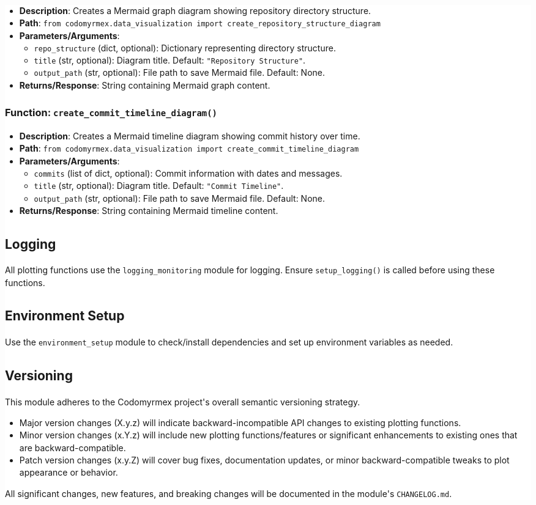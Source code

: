 - **Description**: Creates a Mermaid graph diagram showing repository directory structure.
- **Path**: `from codomyrmex.data_visualization import create_repository_structure_diagram`
- **Parameters/Arguments**:
    - `repo_structure` (dict, optional): Dictionary representing directory structure.
    - `title` (str, optional): Diagram title. Default: `"Repository Structure"`.
    - `output_path` (str, optional): File path to save Mermaid file. Default: None.
- **Returns/Response**: String containing Mermaid graph content.

### Function: `create_commit_timeline_diagram()`

- **Description**: Creates a Mermaid timeline diagram showing commit history over time.
- **Path**: `from codomyrmex.data_visualization import create_commit_timeline_diagram`
- **Parameters/Arguments**:
    - `commits` (list of dict, optional): Commit information with dates and messages.
    - `title` (str, optional): Diagram title. Default: `"Commit Timeline"`.
    - `output_path` (str, optional): File path to save Mermaid file. Default: None.
- **Returns/Response**: String containing Mermaid timeline content.

## Logging

All plotting functions use the `logging_monitoring` module for logging. Ensure `setup_logging()` is called before using these functions.

## Environment Setup

Use the `environment_setup` module to check/install dependencies and set up environment variables as needed.

## Versioning

This module adheres to the Codomyrmex project's overall semantic versioning strategy. 
- Major version changes (X.y.z) will indicate backward-incompatible API changes to existing plotting functions.
- Minor version changes (x.Y.z) will include new plotting functions/features or significant enhancements to existing ones that are backward-compatible.
- Patch version changes (x.y.Z) will cover bug fixes, documentation updates, or minor backward-compatible tweaks to plot appearance or behavior.

All significant changes, new features, and breaking changes will be documented in the module's `CHANGELOG.md`. 